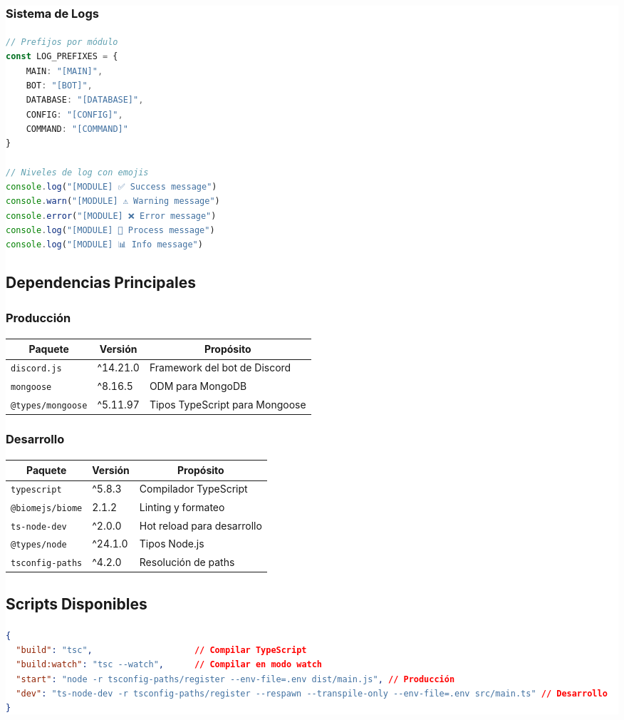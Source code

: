 ### Sistema de Logs
```typescript
// Prefijos por módulo
const LOG_PREFIXES = {
    MAIN: "[MAIN]",
    BOT: "[BOT]", 
    DATABASE: "[DATABASE]",
    CONFIG: "[CONFIG]",
    COMMAND: "[COMMAND]"
}

// Niveles de log con emojis
console.log("[MODULE] ✅ Success message")
console.warn("[MODULE] ⚠️ Warning message") 
console.error("[MODULE] ❌ Error message")
console.log("[MODULE] 🔄 Process message")
console.log("[MODULE] 📊 Info message")
```

## Dependencias Principales

### Producción
| Paquete | Versión | Propósito |
|---------|---------|-----------|
| `discord.js` | ^14.21.0 | Framework del bot de Discord |
| `mongoose` | ^8.16.5 | ODM para MongoDB |
| `@types/mongoose` | ^5.11.97 | Tipos TypeScript para Mongoose |

### Desarrollo
| Paquete | Versión | Propósito |
|---------|---------|-----------|
| `typescript` | ^5.8.3 | Compilador TypeScript |
| `@biomejs/biome` | 2.1.2 | Linting y formateo |
| `ts-node-dev` | ^2.0.0 | Hot reload para desarrollo |
| `@types/node` | ^24.1.0 | Tipos Node.js |
| `tsconfig-paths` | ^4.2.0 | Resolución de paths |

## Scripts Disponibles

```json
{
  "build": "tsc",                    // Compilar TypeScript
  "build:watch": "tsc --watch",      // Compilar en modo watch
  "start": "node -r tsconfig-paths/register --env-file=.env dist/main.js", // Producción
  "dev": "ts-node-dev -r tsconfig-paths/register --respawn --transpile-only --env-file=.env src/main.ts" // Desarrollo
}
```
